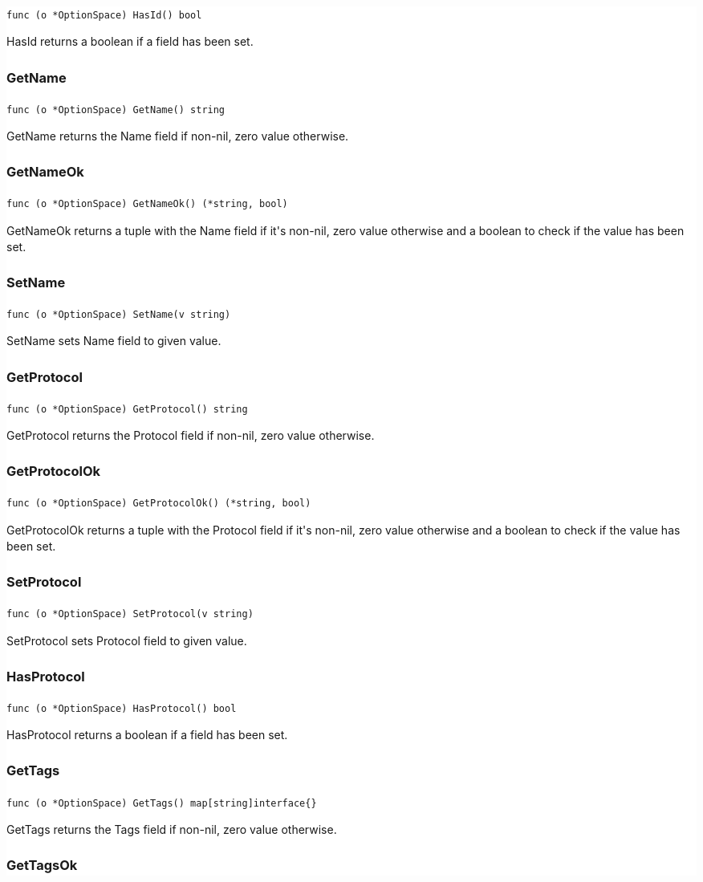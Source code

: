 `func (o *OptionSpace) HasId() bool`

HasId returns a boolean if a field has been set.

### GetName

`func (o *OptionSpace) GetName() string`

GetName returns the Name field if non-nil, zero value otherwise.

### GetNameOk

`func (o *OptionSpace) GetNameOk() (*string, bool)`

GetNameOk returns a tuple with the Name field if it's non-nil, zero value otherwise
and a boolean to check if the value has been set.

### SetName

`func (o *OptionSpace) SetName(v string)`

SetName sets Name field to given value.


### GetProtocol

`func (o *OptionSpace) GetProtocol() string`

GetProtocol returns the Protocol field if non-nil, zero value otherwise.

### GetProtocolOk

`func (o *OptionSpace) GetProtocolOk() (*string, bool)`

GetProtocolOk returns a tuple with the Protocol field if it's non-nil, zero value otherwise
and a boolean to check if the value has been set.

### SetProtocol

`func (o *OptionSpace) SetProtocol(v string)`

SetProtocol sets Protocol field to given value.

### HasProtocol

`func (o *OptionSpace) HasProtocol() bool`

HasProtocol returns a boolean if a field has been set.

### GetTags

`func (o *OptionSpace) GetTags() map[string]interface{}`

GetTags returns the Tags field if non-nil, zero value otherwise.

### GetTagsOk
